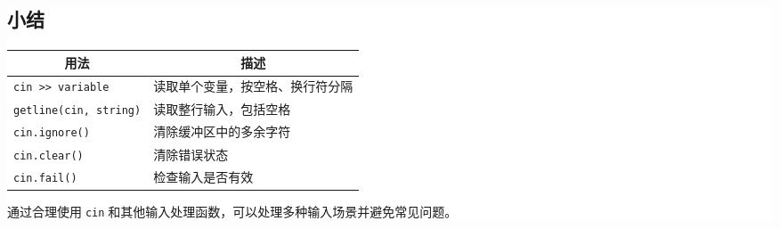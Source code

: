 ## 小结

| 用法                     | 描述                                         |
| ------------------------ | -------------------------------------------- |
| `cin >> variable`        | 读取单个变量，按空格、换行符分隔              |
| `getline(cin, string)`   | 读取整行输入，包括空格                        |
| `cin.ignore()`           | 清除缓冲区中的多余字符                        |
| `cin.clear()`            | 清除错误状态                                  |
| `cin.fail()`             | 检查输入是否有效                              |

通过合理使用 `cin` 和其他输入处理函数，可以处理多种输入场景并避免常见问题。